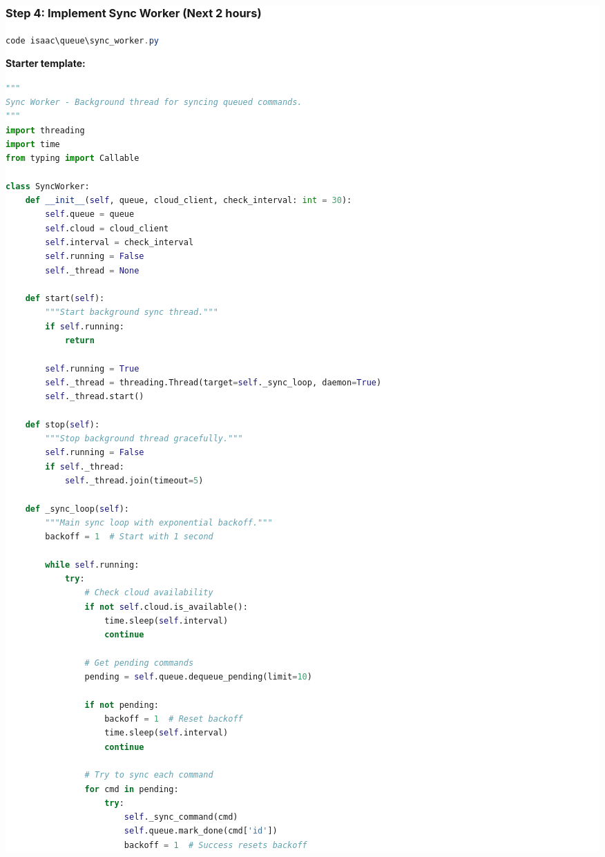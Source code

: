 
### Step 4: Implement Sync Worker (Next 2 hours)

```powershell
code isaac\queue\sync_worker.py
```

**Starter template:**

```python
"""
Sync Worker - Background thread for syncing queued commands.
"""
import threading
import time
from typing import Callable

class SyncWorker:
    def __init__(self, queue, cloud_client, check_interval: int = 30):
        self.queue = queue
        self.cloud = cloud_client
        self.interval = check_interval
        self.running = False
        self._thread = None
    
    def start(self):
        """Start background sync thread."""
        if self.running:
            return
        
        self.running = True
        self._thread = threading.Thread(target=self._sync_loop, daemon=True)
        self._thread.start()
    
    def stop(self):
        """Stop background thread gracefully."""
        self.running = False
        if self._thread:
            self._thread.join(timeout=5)
    
    def _sync_loop(self):
        """Main sync loop with exponential backoff."""
        backoff = 1  # Start with 1 second
        
        while self.running:
            try:
                # Check cloud availability
                if not self.cloud.is_available():
                    time.sleep(self.interval)
                    continue
                
                # Get pending commands
                pending = self.queue.dequeue_pending(limit=10)
                
                if not pending:
                    backoff = 1  # Reset backoff
                    time.sleep(self.interval)
                    continue
                
                # Try to sync each command
                for cmd in pending:
                    try:
                        self._sync_command(cmd)
                        self.queue.mark_done(cmd['id'])
                        backoff = 1  # Success resets backoff
```
